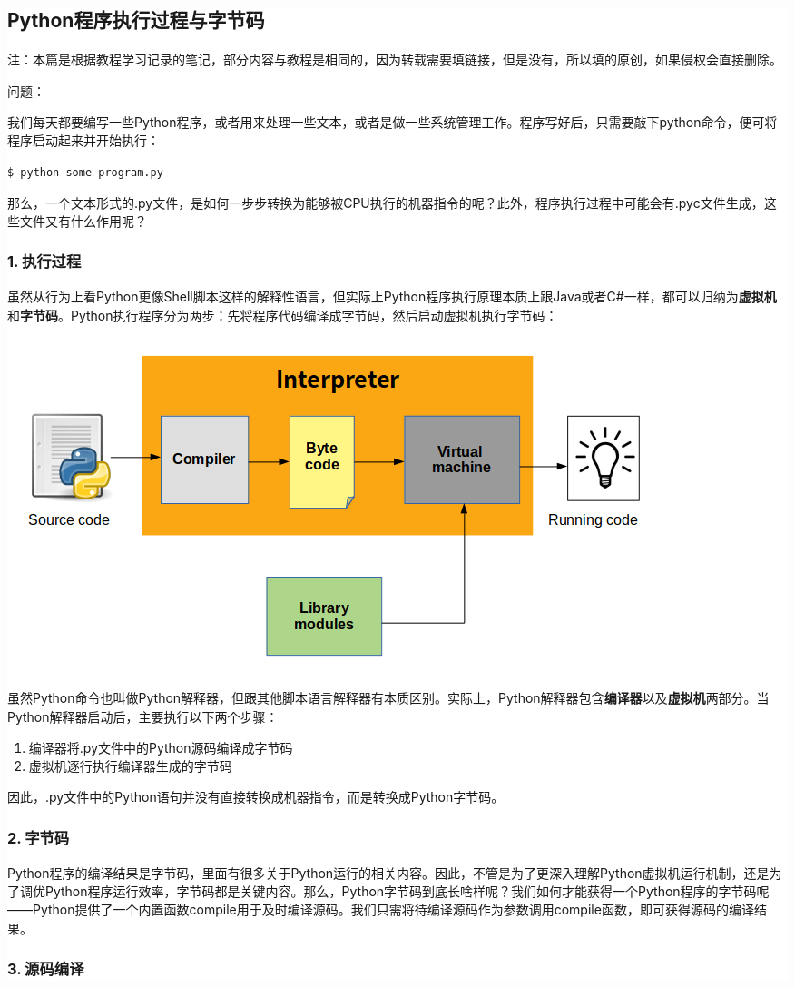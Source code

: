 ## Python程序执行过程与字节码

注：本篇是根据教程学习记录的笔记，部分内容与教程是相同的，因为转载需要填链接，但是没有，所以填的原创，如果侵权会直接删除。

问题：

我们每天都要编写一些Python程序，或者用来处理一些文本，或者是做一些系统管理工作。程序写好后，只需要敲下python命令，便可将程序启动起来并开始执行：

```
$ python some-program.py
```

那么，一个文本形式的.py文件，是如何一步步转换为能够被CPU执行的机器指令的呢？此外，程序执行过程中可能会有.pyc文件生成，这些文件又有什么作用呢？

### 1. 执行过程

虽然从行为上看Python更像Shell脚本这样的解释性语言，但实际上Python程序执行原理本质上跟Java或者C#一样，都可以归纳为**虚拟机**和**字节码**。Python执行程序分为两步：先将程序代码编译成字节码，然后启动虚拟机执行字节码：

![image-20220218175019793](11-python-program-execution-process-and-bytecode.assets/image-20220218175019793.png)

虽然Python命令也叫做Python解释器，但跟其他脚本语言解释器有本质区别。实际上，Python解释器包含**编译器**以及**虚拟机**两部分。当Python解释器启动后，主要执行以下两个步骤：

1. 编译器将.py文件中的Python源码编译成字节码
2. 虚拟机逐行执行编译器生成的字节码

因此，.py文件中的Python语句并没有直接转换成机器指令，而是转换成Python字节码。

### 2. 字节码

Python程序的编译结果是字节码，里面有很多关于Python运行的相关内容。因此，不管是为了更深入理解Python虚拟机运行机制，还是为了调优Python程序运行效率，字节码都是关键内容。那么，Python字节码到底长啥样呢？我们如何才能获得一个Python程序的字节码呢——Python提供了一个内置函数compile用于及时编译源码。我们只需将待编译源码作为参数调用compile函数，即可获得源码的编译结果。

### 3. 源码编译
